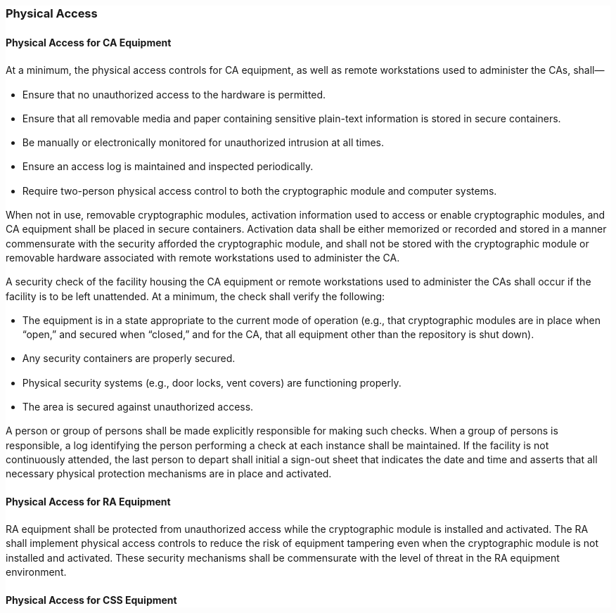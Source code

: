 ### Physical Access


#### Physical Access for CA Equipment


At a minimum, the physical access controls for CA equipment, as well as remote workstations used to administer the CAs, shall—

- Ensure that no unauthorized access to the hardware is permitted.

- Ensure that all removable media and paper containing sensitive plain-text information is stored in secure containers.

- Be manually or electronically monitored for unauthorized intrusion at all times.

- Ensure an access log is maintained and inspected periodically.

- Require two-person physical access control to both the cryptographic module and computer systems.

When not in use, removable cryptographic modules, activation information used to access or enable cryptographic modules, and CA equipment shall be placed in secure containers.
Activation data shall be either memorized or recorded and stored in a manner commensurate with the security afforded the cryptographic module, and shall not be stored with the cryptographic module or removable hardware associated with remote workstations used to administer the CA.

A security check of the facility housing the CA equipment or remote workstations used to administer the CAs shall occur if the facility is to be left unattended.
At a minimum, the check shall verify the following:

- The equipment is in a state appropriate to the current mode of operation (e.g., that cryptographic modules are in place when “open,” and secured when “closed,” and for the CA, that all equipment other than the repository is shut down).

- Any security containers are properly secured.

- Physical security systems (e.g., door locks, vent covers) are functioning properly.

- The area is secured against unauthorized access.

A person or group of persons shall be made explicitly responsible for making such checks.
When a group of persons is responsible, a log identifying the person performing a check at each instance shall be maintained.
If the facility is not continuously attended, the last person to depart shall initial a sign-out sheet that indicates the date and time and asserts that all necessary physical protection mechanisms are in place and activated.

#### Physical Access for RA Equipment


RA equipment shall be protected from unauthorized access while the cryptographic module is installed and activated.
The RA shall implement physical access controls to reduce the risk of equipment tampering even when the cryptographic module is not installed and activated.
These security mechanisms shall be commensurate with the level of threat in the RA equipment environment.

#### Physical Access for CSS Equipment
